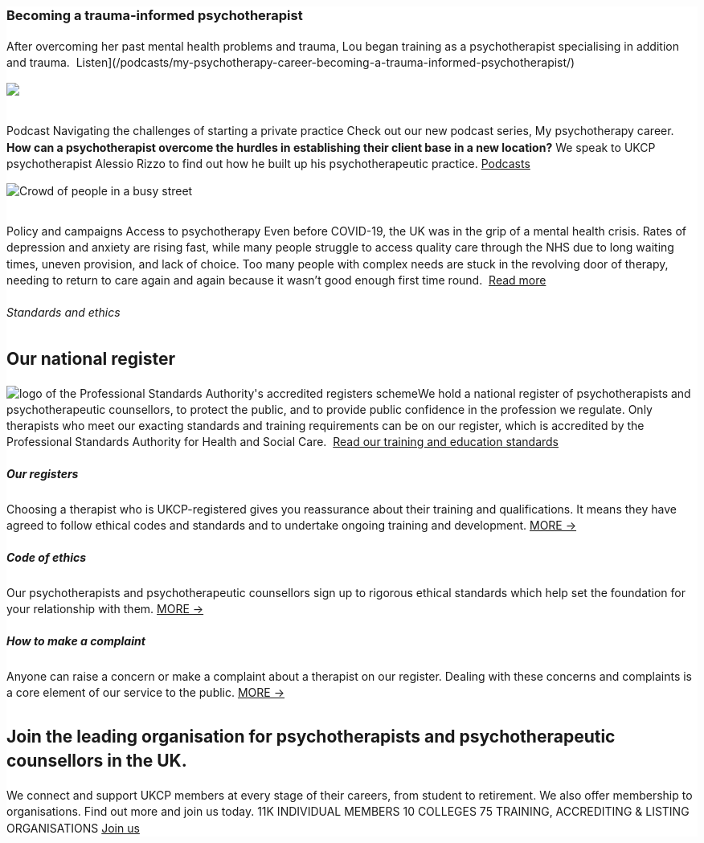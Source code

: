 ### Becoming a trauma-informed psychotherapist
After overcoming her past mental health problems and trauma, Lou began training as a psychotherapist specialising in addition and trauma. 
Listen](/podcasts/my-psychotherapy-career-becoming-a-trauma-informed-psychotherapist/)
 
![](/media/pnhpwith/alessio-rizzo.jpeg?anchor=center&mode=crop&width=500&height=500&rnd=133209327388430000)
## 
Podcast
 Navigating the challenges of starting a private practice
Check out our new podcast series, My psychotherapy career.
**How can a psychotherapist overcome the hurdles in establishing their client base in a new location?** 
We speak to UKCP psychotherapist Alessio Rizzo to find out how he built up his psychotherapeutic practice.
[Podcasts](/podcasts/)
 
![Crowd of people in a busy street](/media/15jbd4hb/crowd-in-a-street.jpg?anchor=center&mode=crop&width=500&height=500&rnd=132772245684030000)
## 
Policy and campaigns
 Access to psychotherapy
Even before COVID-19, the UK was in the grip of a mental health crisis. Rates of depression and anxiety are rising fast, while many people struggle to access quality care through the NHS due to long waiting times, uneven provision, and lack of choice.
Too many people with complex needs are stuck in the revolving door of therapy, needing to return to care again and again because it wasn’t good enough first time round. 
[Read more](/policy-and-research/public-policy/access-to-psychotherapy/)
 
###### Standards and ethics
## Our national register
![logo of the Professional Standards Authority's accredited registers scheme](/media/uixbe2c1/psa-logo-150.jpg?width=150&height=106)We hold a national register of psychotherapists and psychotherapeutic counsellors, to protect the public, and to provide public confidence in the profession we regulate. Only therapists who meet our exacting standards and training requirements can be on our register, which is accredited by the Professional Standards Authority for Health and Social Care.  [Read our training and education standards](/ukcp-members/standards-guidance-and-policies/ "Standards, guidance and policies")
 
##### Our registers
  
Choosing a therapist who is UKCP-registered gives you reassurance about their training and qualifications. It means they have agreed to follow ethical codes and standards and to undertake ongoing training and development.
[MORE →](/about-ukcp/our-register/ "Our registers") 
 
##### Code of ethics
  
Our psychotherapists and psychotherapeutic counsellors sign up to rigorous ethical standards which help set the foundation for your relationship with them.
[MORE →](/ukcp-members/standards-guidance-and-policies/ "Standards, guidance and policies") 
 
##### How to make a complaint
  
Anyone can raise a concern or make a complaint about a therapist on our register. Dealing with these concerns and complaints is a core element of our service to the public.
[MORE →](/ukcp-members/complaints/how-to-make-a-complaint/ "Make a complaint") 
 
## Join the leading organisation for psychotherapists and psychotherapeutic counsellors in the UK.
We connect and support UKCP members at every stage of their careers, from student to retirement. We also offer membership to organisations. Find out more and join us today.
11K
INDIVIDUAL MEMBERS
10
COLLEGES
75
TRAINING, ACCREDITING & LISTING ORGANISATIONS
[Join us](/join-us/)
 